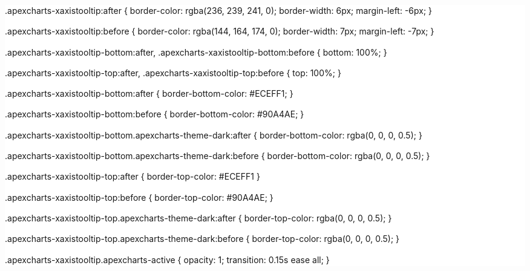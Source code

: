 .apexcharts-xaxistooltip:after {
  border-color: rgba(236, 239, 241, 0);
  border-width: 6px;
  margin-left: -6px;
}

.apexcharts-xaxistooltip:before {
  border-color: rgba(144, 164, 174, 0);
  border-width: 7px;
  margin-left: -7px;
}

.apexcharts-xaxistooltip-bottom:after,
.apexcharts-xaxistooltip-bottom:before {
  bottom: 100%;
}

.apexcharts-xaxistooltip-top:after,
.apexcharts-xaxistooltip-top:before {
  top: 100%;
}

.apexcharts-xaxistooltip-bottom:after {
  border-bottom-color: #ECEFF1;
}

.apexcharts-xaxistooltip-bottom:before {
  border-bottom-color: #90A4AE;
}

.apexcharts-xaxistooltip-bottom.apexcharts-theme-dark:after {
  border-bottom-color: rgba(0, 0, 0, 0.5);
}

.apexcharts-xaxistooltip-bottom.apexcharts-theme-dark:before {
  border-bottom-color: rgba(0, 0, 0, 0.5);
}

.apexcharts-xaxistooltip-top:after {
  border-top-color: #ECEFF1
}

.apexcharts-xaxistooltip-top:before {
  border-top-color: #90A4AE;
}

.apexcharts-xaxistooltip-top.apexcharts-theme-dark:after {
  border-top-color: rgba(0, 0, 0, 0.5);
}

.apexcharts-xaxistooltip-top.apexcharts-theme-dark:before {
  border-top-color: rgba(0, 0, 0, 0.5);
}

.apexcharts-xaxistooltip.apexcharts-active {
  opacity: 1;
  transition: 0.15s ease all;
}
